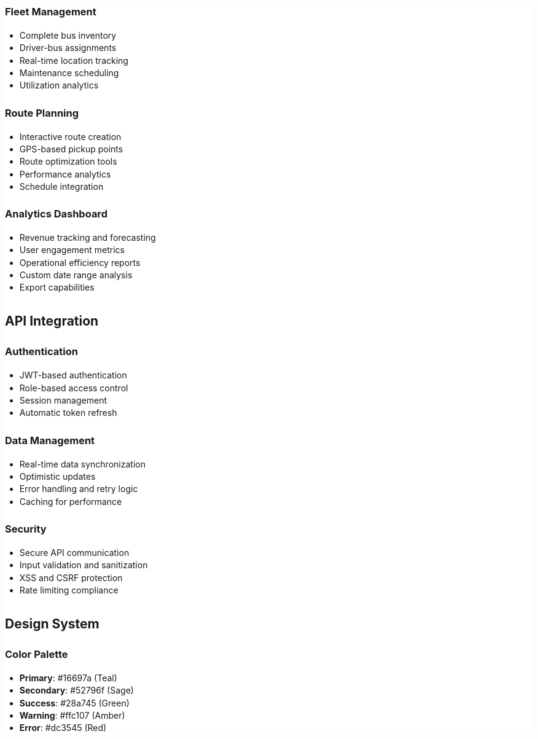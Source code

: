 ### **Fleet Management**
- Complete bus inventory
- Driver-bus assignments
- Real-time location tracking
- Maintenance scheduling
- Utilization analytics

### **Route Planning**
- Interactive route creation
- GPS-based pickup points
- Route optimization tools
- Performance analytics
- Schedule integration

### **Analytics Dashboard**
- Revenue tracking and forecasting
- User engagement metrics
- Operational efficiency reports
- Custom date range analysis
- Export capabilities

## API Integration

### **Authentication**
- JWT-based authentication
- Role-based access control
- Session management
- Automatic token refresh

### **Data Management**
- Real-time data synchronization
- Optimistic updates
- Error handling and retry logic
- Caching for performance

### **Security**
- Secure API communication
- Input validation and sanitization
- XSS and CSRF protection
- Rate limiting compliance

## Design System

### **Color Palette**
- **Primary**: #16697a (Teal)
- **Secondary**: #52796f (Sage)
- **Success**: #28a745 (Green)
- **Warning**: #ffc107 (Amber)
- **Error**: #dc3545 (Red)
